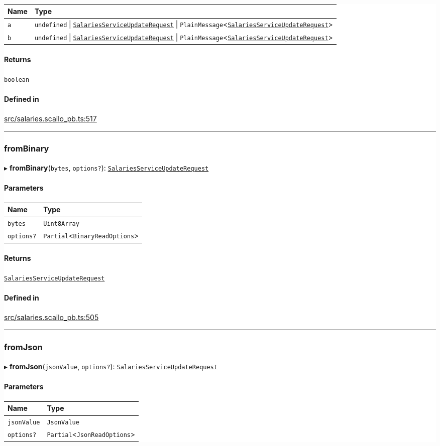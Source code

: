 | Name | Type |
| :------ | :------ |
| `a` | `undefined` \| [`SalariesServiceUpdateRequest`](SalariesServiceUpdateRequest.md) \| `PlainMessage`\<[`SalariesServiceUpdateRequest`](SalariesServiceUpdateRequest.md)\> |
| `b` | `undefined` \| [`SalariesServiceUpdateRequest`](SalariesServiceUpdateRequest.md) \| `PlainMessage`\<[`SalariesServiceUpdateRequest`](SalariesServiceUpdateRequest.md)\> |

#### Returns

`boolean`

#### Defined in

[src/salaries.scailo_pb.ts:517](https://github.com/scailo/ts-sdk/blob/c10a36b57201dfa5903d4b53efa1e62aa6208936/src/salaries.scailo_pb.ts#L517)

___

### fromBinary

▸ **fromBinary**(`bytes`, `options?`): [`SalariesServiceUpdateRequest`](SalariesServiceUpdateRequest.md)

#### Parameters

| Name | Type |
| :------ | :------ |
| `bytes` | `Uint8Array` |
| `options?` | `Partial`\<`BinaryReadOptions`\> |

#### Returns

[`SalariesServiceUpdateRequest`](SalariesServiceUpdateRequest.md)

#### Defined in

[src/salaries.scailo_pb.ts:505](https://github.com/scailo/ts-sdk/blob/c10a36b57201dfa5903d4b53efa1e62aa6208936/src/salaries.scailo_pb.ts#L505)

___

### fromJson

▸ **fromJson**(`jsonValue`, `options?`): [`SalariesServiceUpdateRequest`](SalariesServiceUpdateRequest.md)

#### Parameters

| Name | Type |
| :------ | :------ |
| `jsonValue` | `JsonValue` |
| `options?` | `Partial`\<`JsonReadOptions`\> |
